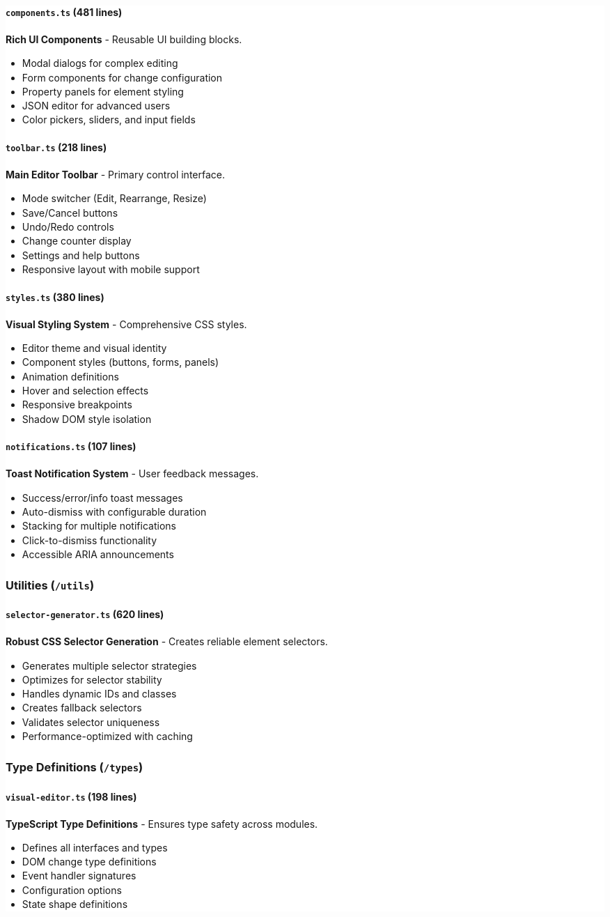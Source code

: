 #### `components.ts` (481 lines)
**Rich UI Components** - Reusable UI building blocks.
- Modal dialogs for complex editing
- Form components for change configuration
- Property panels for element styling
- JSON editor for advanced users
- Color pickers, sliders, and input fields

#### `toolbar.ts` (218 lines)
**Main Editor Toolbar** - Primary control interface.
- Mode switcher (Edit, Rearrange, Resize)
- Save/Cancel buttons
- Undo/Redo controls
- Change counter display
- Settings and help buttons
- Responsive layout with mobile support

#### `styles.ts` (380 lines)
**Visual Styling System** - Comprehensive CSS styles.
- Editor theme and visual identity
- Component styles (buttons, forms, panels)
- Animation definitions
- Hover and selection effects
- Responsive breakpoints
- Shadow DOM style isolation

#### `notifications.ts` (107 lines)
**Toast Notification System** - User feedback messages.
- Success/error/info toast messages
- Auto-dismiss with configurable duration
- Stacking for multiple notifications
- Click-to-dismiss functionality
- Accessible ARIA announcements

### Utilities (`/utils`)

#### `selector-generator.ts` (620 lines)
**Robust CSS Selector Generation** - Creates reliable element selectors.
- Generates multiple selector strategies
- Optimizes for selector stability
- Handles dynamic IDs and classes
- Creates fallback selectors
- Validates selector uniqueness
- Performance-optimized with caching

### Type Definitions (`/types`)

#### `visual-editor.ts` (198 lines)
**TypeScript Type Definitions** - Ensures type safety across modules.
- Defines all interfaces and types
- DOM change type definitions
- Event handler signatures
- Configuration options
- State shape definitions
